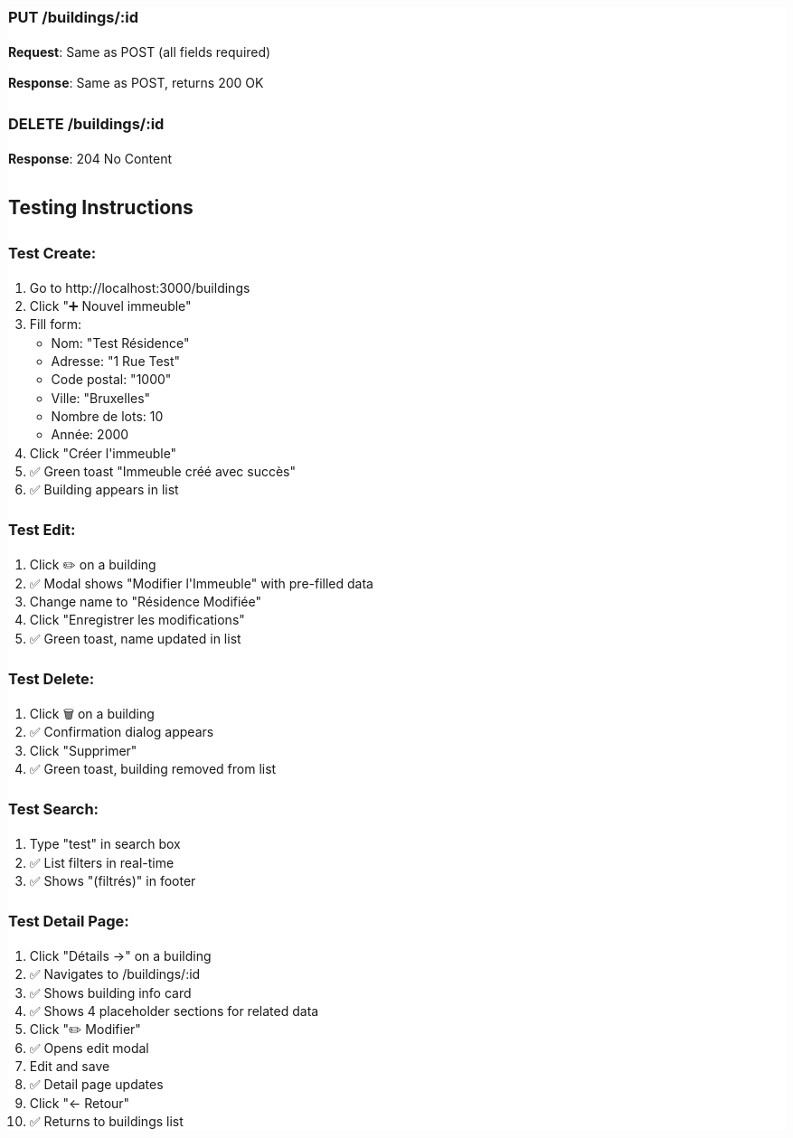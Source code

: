 ### PUT /buildings/:id

**Request**: Same as POST (all fields required)

**Response**: Same as POST, returns 200 OK

### DELETE /buildings/:id

**Response**: 204 No Content

## Testing Instructions

### Test Create:
1. Go to http://localhost:3000/buildings
2. Click "➕ Nouvel immeuble"
3. Fill form:
   - Nom: "Test Résidence"
   - Adresse: "1 Rue Test"
   - Code postal: "1000"
   - Ville: "Bruxelles"
   - Nombre de lots: 10
   - Année: 2000
4. Click "Créer l'immeuble"
5. ✅ Green toast "Immeuble créé avec succès"
6. ✅ Building appears in list

### Test Edit:
1. Click ✏️ on a building
2. ✅ Modal shows "Modifier l'Immeuble" with pre-filled data
3. Change name to "Résidence Modifiée"
4. Click "Enregistrer les modifications"
5. ✅ Green toast, name updated in list

### Test Delete:
1. Click 🗑️ on a building
2. ✅ Confirmation dialog appears
3. Click "Supprimer"
4. ✅ Green toast, building removed from list

### Test Search:
1. Type "test" in search box
2. ✅ List filters in real-time
3. ✅ Shows "(filtrés)" in footer

### Test Detail Page:
1. Click "Détails →" on a building
2. ✅ Navigates to /buildings/:id
3. ✅ Shows building info card
4. ✅ Shows 4 placeholder sections for related data
5. Click "✏️ Modifier"
6. ✅ Opens edit modal
7. Edit and save
8. ✅ Detail page updates
9. Click "← Retour"
10. ✅ Returns to buildings list
